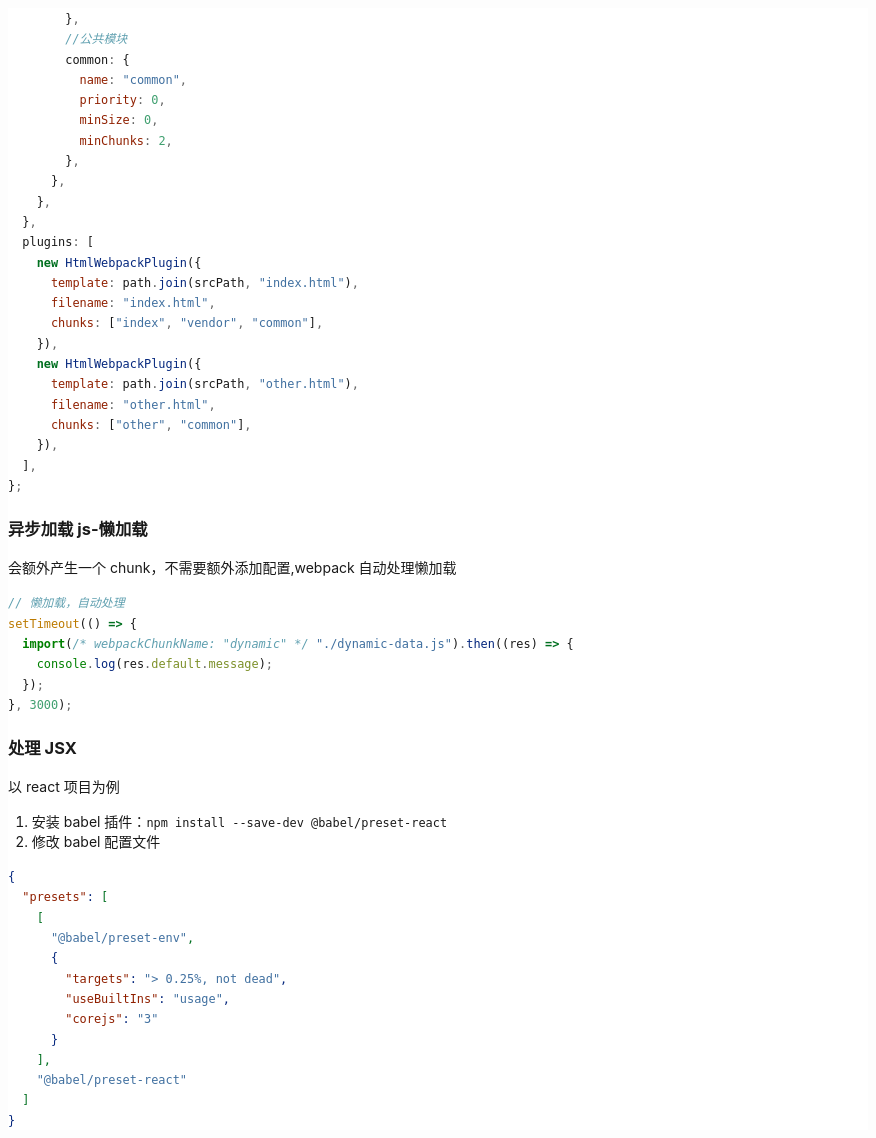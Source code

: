 ```js
        },
        //公共模块
        common: {
          name: "common",
          priority: 0,
          minSize: 0,
          minChunks: 2,
        },
      },
    },
  },
  plugins: [
    new HtmlWebpackPlugin({
      template: path.join(srcPath, "index.html"),
      filename: "index.html",
      chunks: ["index", "vendor", "common"],
    }),
    new HtmlWebpackPlugin({
      template: path.join(srcPath, "other.html"),
      filename: "other.html",
      chunks: ["other", "common"],
    }),
  ],
};
```

### 异步加载 js-懒加载

会额外产生一个 chunk，不需要额外添加配置,webpack 自动处理懒加载

```js
// 懒加载，自动处理
setTimeout(() => {
  import(/* webpackChunkName: "dynamic" */ "./dynamic-data.js").then((res) => {
    console.log(res.default.message);
  });
}, 3000);
```

### 处理 JSX

以 react 项目为例

1. 安装 babel 插件：`npm install --save-dev @babel/preset-react`
2. 修改 babel 配置文件

```json
{
  "presets": [
    [
      "@babel/preset-env",
      {
        "targets": "> 0.25%, not dead",
        "useBuiltIns": "usage",
        "corejs": "3"
      }
    ],
    "@babel/preset-react"
  ]
}
```
